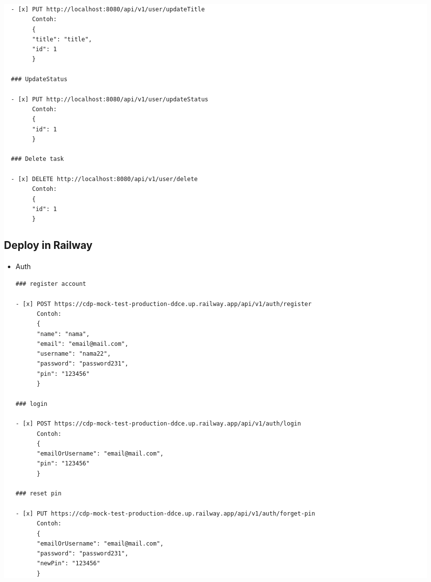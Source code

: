       - [x] PUT http://localhost:8080/api/v1/user/updateTitle
            Contoh:
            {
            "title": "title",
            "id": 1
            }

      ### UpdateStatus

      - [x] PUT http://localhost:8080/api/v1/user/updateStatus
            Contoh:
            {
            "id": 1
            }

      ### Delete task

      - [x] DELETE http://localhost:8080/api/v1/user/delete
            Contoh:
            {
            "id": 1
            }

## Deploy in Railway

- Auth

      ### register account

      - [x] POST https://cdp-mock-test-production-ddce.up.railway.app/api/v1/auth/register
            Contoh:
            {
            "name": "nama",
            "email": "email@mail.com",
            "username": "nama22",
            "password": "password231",
            "pin": "123456"
            }

      ### login

      - [x] POST https://cdp-mock-test-production-ddce.up.railway.app/api/v1/auth/login
            Contoh:
            {
            "emailOrUsername": "email@mail.com",
            "pin": "123456"
            }

      ### reset pin

      - [x] PUT https://cdp-mock-test-production-ddce.up.railway.app/api/v1/auth/forget-pin
            Contoh:
            {
            "emailOrUsername": "email@mail.com",
            "password": "password231",
            "newPin": "123456"
            }
